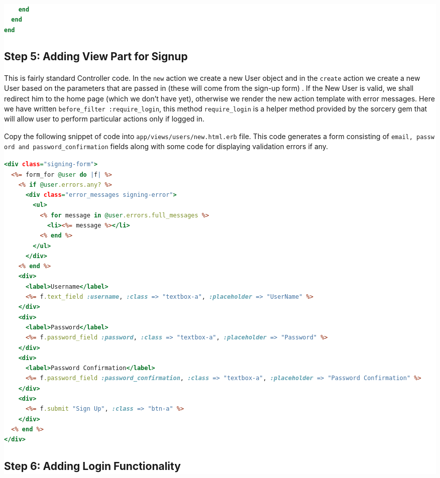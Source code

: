 ```ruby
    end
  end
end
```

## **Step 5:** Adding View Part for Signup

This is fairly standard Controller code. In the `new` action we create a new User object and in the `create` action we create a new User based on the parameters that are passed in (these will come from the sign-up form) . If the New User is valid, we shall redirect him to the home page (which we don’t have yet), otherwise we render the new action template with error messages. Here we have written `before_filter :require_login`, this method `require_login` is a helper method provided by the sorcery gem that will allow user to perform particular actions only if logged in.

Copy the following snippet of code into `app/views/users/new.html.erb` file. This code generates a form consisting of `email, password and password_confirmation` fields along with some code for displaying validation errors if any.

```rhtml
<div class="signing-form">
  <%= form_for @user do |f| %>
    <% if @user.errors.any? %>
      <div class="error_messages signing-error">
        <ul>
          <% for message in @user.errors.full_messages %>
            <li><%= message %></li>
          <% end %>
        </ul>
      </div>
    <% end %>
    <div>
      <label>Username</label>
      <%= f.text_field :username, :class => "textbox-a", :placeholder => "UserName" %>
    </div>
    <div>
      <label>Password</label>
      <%= f.password_field :password, :class => "textbox-a", :placeholder => "Password" %>
    </div>
    <div>
      <label>Password Confirmation</label>
      <%= f.password_field :password_confirmation, :class => "textbox-a", :placeholder => "Password Confirmation" %>
    </div>
    <div>
      <%= f.submit "Sign Up", :class => "btn-a" %>
    </div>
  <% end %>
</div>
```

## **Step 6:** Adding Login Functionality
